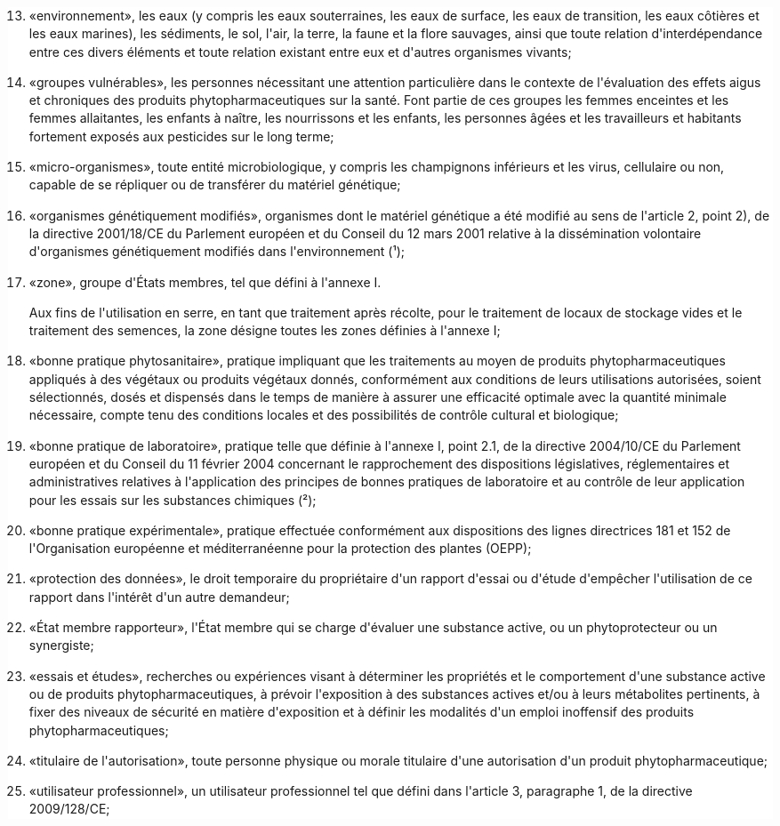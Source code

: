13) «environnement», les eaux (y compris les eaux souterraines, les eaux de surface, les eaux de transition, les eaux côtières et les eaux marines), les sédiments, le sol, l'air, la terre, la faune et la flore sauvages, ainsi que toute relation d'interdépendance entre ces divers éléments et toute relation existant entre eux et d'autres organismes vivants;

14) «groupes vulnérables», les personnes nécessitant une attention particulière dans le contexte de l'évaluation des effets aigus et chroniques des produits phytopharmaceutiques sur la santé. Font partie de ces groupes les femmes enceintes et les femmes allaitantes, les enfants à naître, les nourrissons et les enfants, les personnes âgées et les travailleurs et habitants fortement exposés aux pesticides sur le long terme;

15) «micro-organismes», toute entité microbiologique, y compris les champignons inférieurs et les virus, cellulaire ou non, capable de se répliquer ou de transférer du matériel génétique;

16) «organismes génétiquement modifiés», organismes dont le matériel génétique a été modifié au sens de l'article 2, point 2), de la directive 2001/18/CE du Parlement européen et du Conseil du 12 mars 2001 relative à la dissémination volontaire d'organismes génétiquement modifiés dans l'environnement (¹);

17) «zone», groupe d'États membres, tel que défini à l'annexe I.

    Aux fins de l'utilisation en serre, en tant que traitement après récolte, pour le traitement de locaux de stockage vides et le traitement des semences, la zone désigne toutes les zones définies à l'annexe I;

18) «bonne pratique phytosanitaire», pratique impliquant que les traitements au moyen de produits phytopharmaceutiques appliqués à des végétaux ou produits végétaux donnés, conformément aux conditions de leurs utilisations autorisées, soient sélectionnés, dosés et dispensés dans le temps de manière à assurer une efficacité optimale avec la quantité minimale nécessaire, compte tenu des conditions locales et des possibilités de contrôle cultural et biologique;

19) «bonne pratique de laboratoire», pratique telle que définie à l'annexe I, point 2.1, de la directive 2004/10/CE du Parlement européen et du Conseil du 11 février 2004 concernant le rapprochement des dispositions législatives, réglementaires et administratives relatives à l'application des principes de bonnes pratiques de laboratoire et au contrôle de leur application pour les essais sur les substances chimiques (²);

20) «bonne pratique expérimentale», pratique effectuée conformément aux dispositions des lignes directrices 181 et 152 de l'Organisation européenne et méditerranéenne pour la protection des plantes (OEPP);

21) «protection des données», le droit temporaire du propriétaire d'un rapport d'essai ou d'étude d'empêcher l'utilisation de ce rapport dans l'intérêt d'un autre demandeur;

22) «État membre rapporteur», l'État membre qui se charge d'évaluer une substance active, ou un phytoprotecteur ou un synergiste;

23) «essais et études», recherches ou expériences visant à déterminer les propriétés et le comportement d'une substance active ou de produits phytopharmaceutiques, à prévoir l'exposition à des substances actives et/ou à leurs métabolites pertinents, à fixer des niveaux de sécurité en matière d'exposition et à définir les modalités d'un emploi inoffensif des produits phytopharmaceutiques;

24) «titulaire de l'autorisation», toute personne physique ou morale titulaire d'une autorisation d'un produit phytopharmaceutique;

25) «utilisateur professionnel», un utilisateur professionnel tel que défini dans l'article 3, paragraphe 1, de la directive 2009/128/CE;

